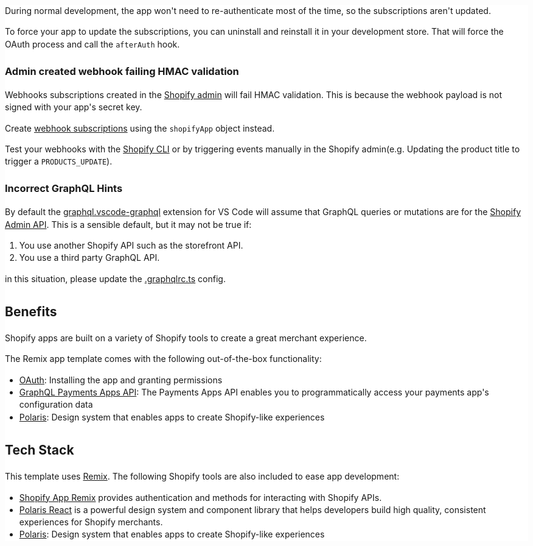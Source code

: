 During normal development, the app won't need to re-authenticate most of the time, so the subscriptions aren't updated.

To force your app to update the subscriptions, you can uninstall and reinstall it in your development store.
That will force the OAuth process and call the `afterAuth` hook.

### Admin created webhook failing HMAC validation

Webhooks subscriptions created in the [Shopify admin](https://help.shopify.com/en/manual/orders/notifications/webhooks) will fail HMAC validation. This is because the webhook payload is not signed with your app's secret key.

Create [webhook subscriptions]((https://shopify.dev/docs/api/shopify-app-remix/v1/guide-webhooks)) using the `shopifyApp` object instead.

Test your webhooks with the [Shopify CLI](https://shopify.dev/docs/apps/tools/cli/commands#webhook-trigger) or by triggering events manually in the Shopify admin(e.g. Updating the product title to trigger a `PRODUCTS_UPDATE`).

### Incorrect GraphQL Hints

By default the [graphql.vscode-graphql](https://marketplace.visualstudio.com/items?itemName=GraphQL.vscode-graphql) extension for VS Code will assume that GraphQL queries or mutations are for the [Shopify Admin API](https://shopify.dev/docs/api/admin). This is a sensible default, but it may not be true if:

1. You use another Shopify API such as the storefront API.
2. You use a third party GraphQL API.

in this situation, please update the [.graphqlrc.ts](https://github.com/Shopify/shopify-app-template-remix/blob/main/.graphqlrc.ts) config.

## Benefits

Shopify apps are built on a variety of Shopify tools to create a great merchant experience.

The Remix app template comes with the following out-of-the-box functionality:

- [OAuth](https://github.com/Shopify/shopify-app-js/tree/main/packages/shopify-app-remix#authenticating-admin-requests): Installing the app and granting permissions
- [GraphQL Payments Apps API](https://shopify.dev/docs/api/payments-apps): The Payments Apps API enables you to programmatically access your payments app's configuration data
- [Polaris](https://polaris.shopify.com/): Design system that enables apps to create Shopify-like experiences

## Tech Stack

This template uses [Remix](https://remix.run). The following Shopify tools are also included to ease app development:

- [Shopify App Remix](https://github.com/Shopify/shopify-app-js/blob/main/packages/shopify-app-remix/README.md) provides authentication and methods for interacting with Shopify APIs.
- [Polaris React](https://polaris.shopify.com/) is a powerful design system and component library that helps developers build high quality, consistent experiences for Shopify merchants.
- [Polaris](https://polaris.shopify.com/): Design system that enables apps to create Shopify-like experiences
